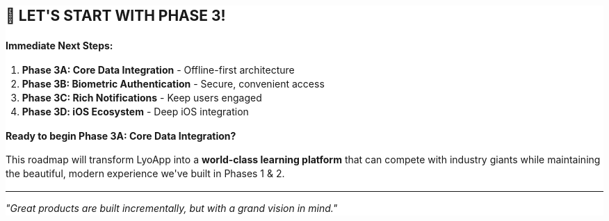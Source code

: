 
## 🚀 **LET'S START WITH PHASE 3!**

**Immediate Next Steps:**
1. **Phase 3A: Core Data Integration** - Offline-first architecture
2. **Phase 3B: Biometric Authentication** - Secure, convenient access
3. **Phase 3C: Rich Notifications** - Keep users engaged
4. **Phase 3D: iOS Ecosystem** - Deep iOS integration

**Ready to begin Phase 3A: Core Data Integration?**

This roadmap will transform LyoApp into a **world-class learning platform** that can compete with industry giants while maintaining the beautiful, modern experience we've built in Phases 1 & 2.

---

*"Great products are built incrementally, but with a grand vision in mind."*
